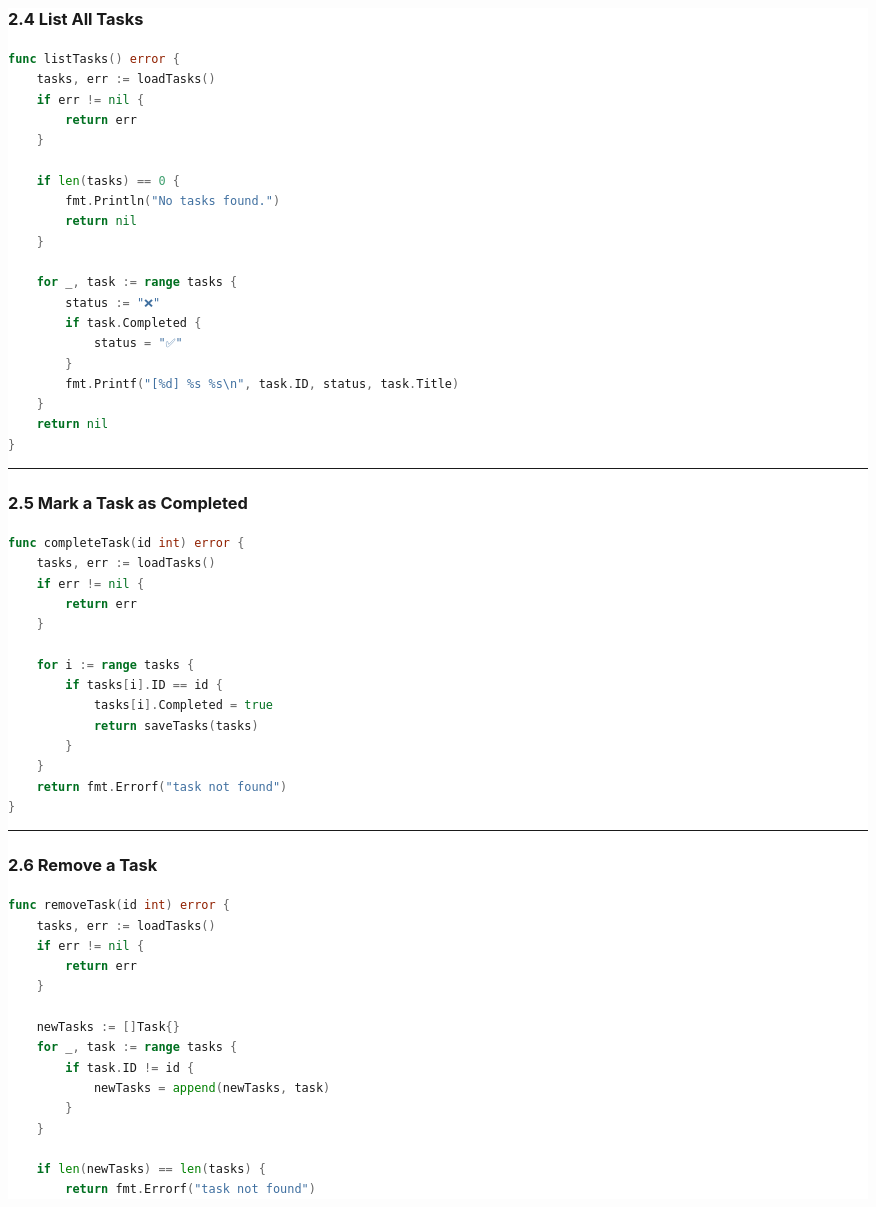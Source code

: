 
### **2.4 List All Tasks**
```go
func listTasks() error {
	tasks, err := loadTasks()
	if err != nil {
		return err
	}

	if len(tasks) == 0 {
		fmt.Println("No tasks found.")
		return nil
	}

	for _, task := range tasks {
		status := "❌"
		if task.Completed {
			status = "✅"
		}
		fmt.Printf("[%d] %s %s\n", task.ID, status, task.Title)
	}
	return nil
}
```

---

### **2.5 Mark a Task as Completed**
```go
func completeTask(id int) error {
	tasks, err := loadTasks()
	if err != nil {
		return err
	}

	for i := range tasks {
		if tasks[i].ID == id {
			tasks[i].Completed = true
			return saveTasks(tasks)
		}
	}
	return fmt.Errorf("task not found")
}
```

---

### **2.6 Remove a Task**
```go
func removeTask(id int) error {
	tasks, err := loadTasks()
	if err != nil {
		return err
	}

	newTasks := []Task{}
	for _, task := range tasks {
		if task.ID != id {
			newTasks = append(newTasks, task)
		}
	}

	if len(newTasks) == len(tasks) {
		return fmt.Errorf("task not found")
```